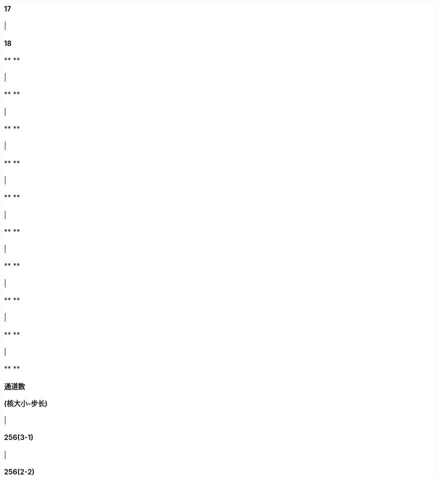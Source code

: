**17**

|

**18**  
  
** **

|

** **

|

** **

|

** **

|

** **

|

** **

|

** **

|

** **

|

** **

|

** **  
  
**通道数**

**(****核大小****-****步长****)**

|

**256(3-1)**

|

**256(2-2)**
